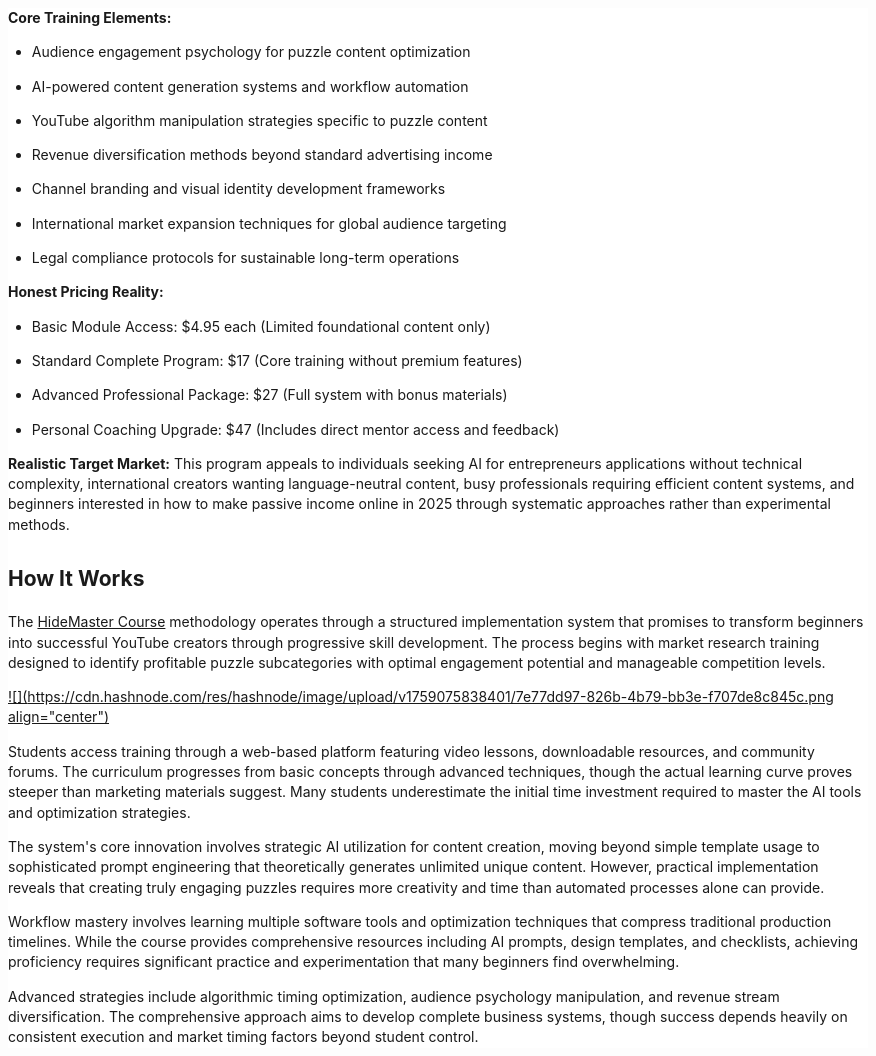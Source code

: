 **Core Training Elements:**

* Audience engagement psychology for puzzle content optimization
    
* AI-powered content generation systems and workflow automation
    
* YouTube algorithm manipulation strategies specific to puzzle content
    
* Revenue diversification methods beyond standard advertising income
    
* Channel branding and visual identity development frameworks
    
* International market expansion techniques for global audience targeting
    
* Legal compliance protocols for sustainable long-term operations
    

**Honest Pricing Reality:**

* Basic Module Access: $4.95 each (Limited foundational content only)
    
* Standard Complete Program: $17 (Core training without premium features)
    
* Advanced Professional Package: $27 (Full system with bonus materials)
    
* Personal Coaching Upgrade: $47 (Includes direct mentor access and feedback)
    

**Realistic Target Market:** This program appeals to individuals seeking AI for entrepreneurs applications without technical complexity, international creators wanting language-neutral content, busy professionals requiring efficient content systems, and beginners interested in how to make passive income online in 2025 through systematic approaches rather than experimental methods.

## How It Works

The [HideMaster Course](https://bit.ly/HideMasterCourse) methodology operates through a structured implementation system that promises to transform beginners into successful YouTube creators through progressive skill development. The process begins with market research training designed to identify profitable puzzle subcategories with optimal engagement potential and manageable competition levels.

[![](https://cdn.hashnode.com/res/hashnode/image/upload/v1759075838401/7e77dd97-826b-4b79-bb3e-f707de8c845c.png align="center")](https://bit.ly/HideMasterCourse)

Students access training through a web-based platform featuring video lessons, downloadable resources, and community forums. The curriculum progresses from basic concepts through advanced techniques, though the actual learning curve proves steeper than marketing materials suggest. Many students underestimate the initial time investment required to master the AI tools and optimization strategies.

The system's core innovation involves strategic AI utilization for content creation, moving beyond simple template usage to sophisticated prompt engineering that theoretically generates unlimited unique content. However, practical implementation reveals that creating truly engaging puzzles requires more creativity and time than automated processes alone can provide.

Workflow mastery involves learning multiple software tools and optimization techniques that compress traditional production timelines. While the course provides comprehensive resources including AI prompts, design templates, and checklists, achieving proficiency requires significant practice and experimentation that many beginners find overwhelming.

Advanced strategies include algorithmic timing optimization, audience psychology manipulation, and revenue stream diversification. The comprehensive approach aims to develop complete business systems, though success depends heavily on consistent execution and market timing factors beyond student control.
